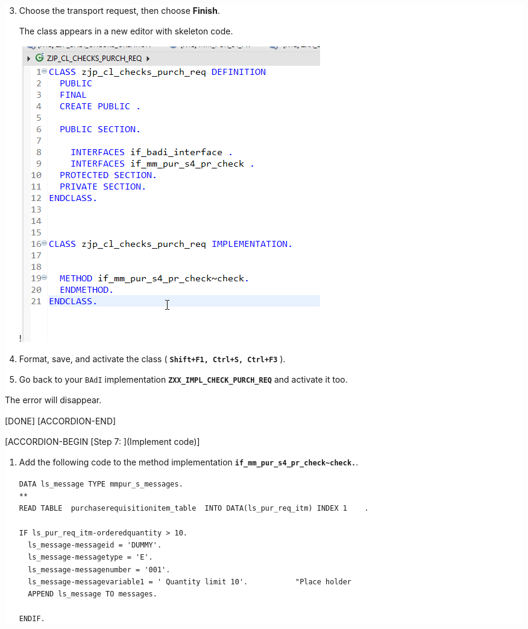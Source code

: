 3. Choose the transport request, then choose **Finish**.

    The class appears in a new editor with skeleton code.

    !![step5c-class-editor](step5c-class-editor.png)

4. Format, save, and activate the class ( **`Shift+F1, Ctrl+S, Ctrl+F3`** ).

5. Go back to your `BAdI` implementation **`ZXX_IMPL_CHECK_PURCH_REQ`** and activate it too.

The error will disappear.

[DONE]
[ACCORDION-END]

[ACCORDION-BEGIN [Step 7: ](Implement code)]
1. Add the following code to the method implementation **`if_mm_pur_s4_pr_check~check.`**.

    ```ABAP
    DATA ls_message TYPE mmpur_s_messages.
    **
    READ TABLE  purchaserequisitionitem_table  INTO DATA(ls_pur_req_itm) INDEX 1    .

    IF ls_pur_req_itm-orderedquantity > 10.
      ls_message-messageid = 'DUMMY'.
      ls_message-messagetype = 'E'.
      ls_message-messagenumber = '001'.
      ls_message-messagevariable1 = ' Quantity limit 10'.           "Place holder
      APPEND ls_message TO messages.

    ENDIF.
